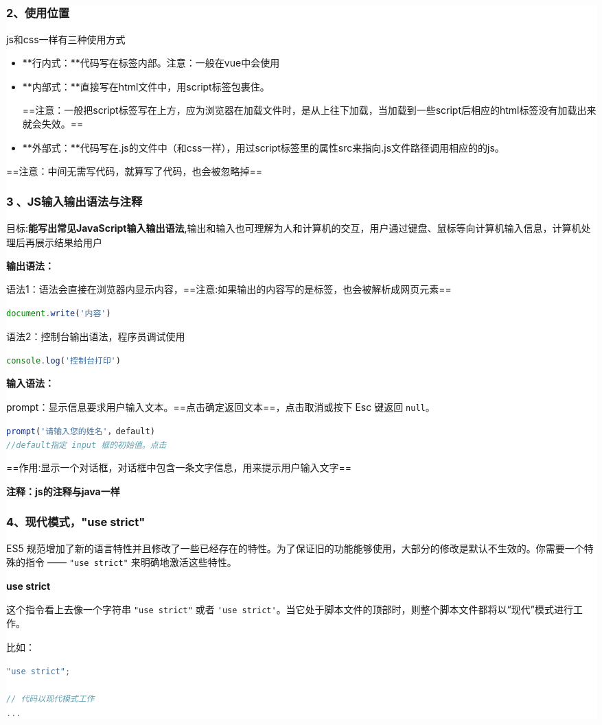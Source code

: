 ### 2、使用位置

js和css一样有三种使用方式

- **行内式：**代码写在标签内部。注意：一般在vue中会使用

- **内部式：**直接写在html文件中，用script标签包裹住。

  ==注意：一般把script标签写在</body>上方，应为浏览器在加载文件时，是从上往下加载，当加载到一些script后相应的html标签没有加载出来就会失效。==

- **外部式：**代码写在.js的文件中（和css一样），用过script标签里的属性src来指向.js文件路径调用相应的的js。

==注意：<script src="index.js"></script>中间无需写代码，就算写了代码，也会被忽略掉==

### 3 、JS输入输出语法与注释

目标:**能写出常见JavaScript输入输出语法**,输出和输入也可理解为人和计算机的交互，用户通过键盘、鼠标等向计算机输入信息，计算机处理后再展示结果给用户

**输出语法：**

语法1：语法会直接在浏览器内显示内容，==注意:如果输出的内容写的是标签，也会被解析成网页元素==

```javascript
document.write('内容')
```

语法2：控制台输出语法，程序员调试使用

```javascript
console.log('控制台打印')
```

**输入语法：**

prompt：显示信息要求用户输入文本。==点击确定返回文本==，点击取消或按下 Esc 键返回 `null`。

```javascript
prompt('请输入您的姓名'，default)
//default指定 input 框的初始值。点击
```

==作用:显示一个对话框，对话框中包含一条文字信息，用来提示用户输入文字==

**注释：js的注释与java一样**

### 4、现代模式，"use strict"

ES5 规范增加了新的语言特性并且修改了一些已经存在的特性。为了保证旧的功能能够使用，大部分的修改是默认不生效的。你需要一个特殊的指令 —— `"use strict"` 来明确地激活这些特性。

**use strict**

这个指令看上去像一个字符串 `"use strict"` 或者 `'use strict'`。当它处于脚本文件的顶部时，则整个脚本文件都将以“现代”模式进行工作。

比如：

```javascript
"use strict";

// 代码以现代模式工作
...
```
